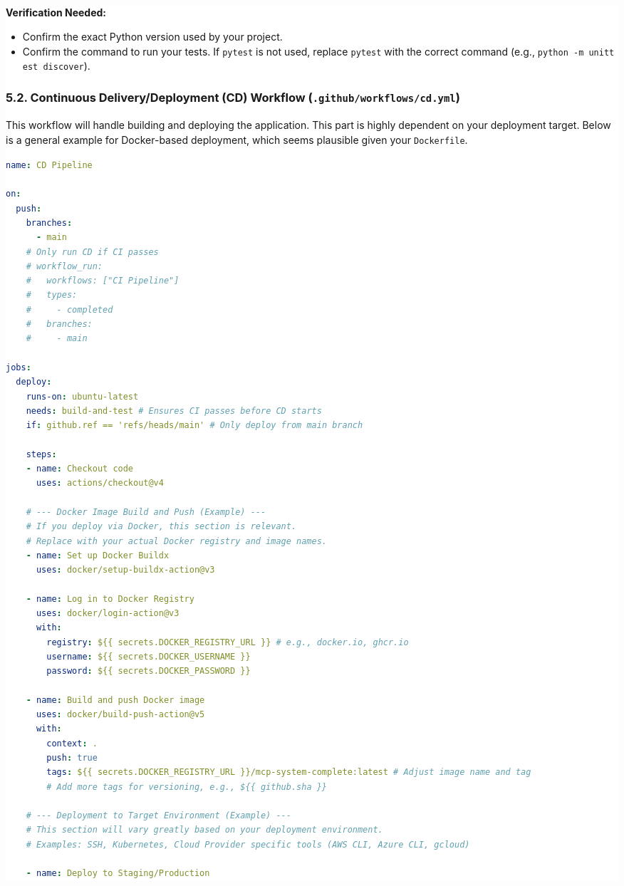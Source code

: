 **Verification Needed:**
*   Confirm the exact Python version used by your project.
*   Confirm the command to run your tests. If `pytest` is not used, replace `pytest` with the correct command (e.g., `python -m unittest discover`).

### 5.2. Continuous Delivery/Deployment (CD) Workflow (`.github/workflows/cd.yml`)

This workflow will handle building and deploying the application. This part is highly dependent on your deployment target. Below is a general example for Docker-based deployment, which seems plausible given your `Dockerfile`.

```yaml
name: CD Pipeline

on:
  push:
    branches:
      - main
    # Only run CD if CI passes
    # workflow_run:
    #   workflows: ["CI Pipeline"]
    #   types:
    #     - completed
    #   branches:
    #     - main

jobs:
  deploy:
    runs-on: ubuntu-latest
    needs: build-and-test # Ensures CI passes before CD starts
    if: github.ref == 'refs/heads/main' # Only deploy from main branch

    steps:
    - name: Checkout code
      uses: actions/checkout@v4

    # --- Docker Image Build and Push (Example) ---
    # If you deploy via Docker, this section is relevant.
    # Replace with your actual Docker registry and image names.
    - name: Set up Docker Buildx
      uses: docker/setup-buildx-action@v3

    - name: Log in to Docker Registry
      uses: docker/login-action@v3
      with:
        registry: ${{ secrets.DOCKER_REGISTRY_URL }} # e.g., docker.io, ghcr.io
        username: ${{ secrets.DOCKER_USERNAME }}
        password: ${{ secrets.DOCKER_PASSWORD }}

    - name: Build and push Docker image
      uses: docker/build-push-action@v5
      with:
        context: .
        push: true
        tags: ${{ secrets.DOCKER_REGISTRY_URL }}/mcp-system-complete:latest # Adjust image name and tag
        # Add more tags for versioning, e.g., ${{ github.sha }}

    # --- Deployment to Target Environment (Example) ---
    # This section will vary greatly based on your deployment environment.
    # Examples: SSH, Kubernetes, Cloud Provider specific tools (AWS CLI, Azure CLI, gcloud)

    - name: Deploy to Staging/Production
```
